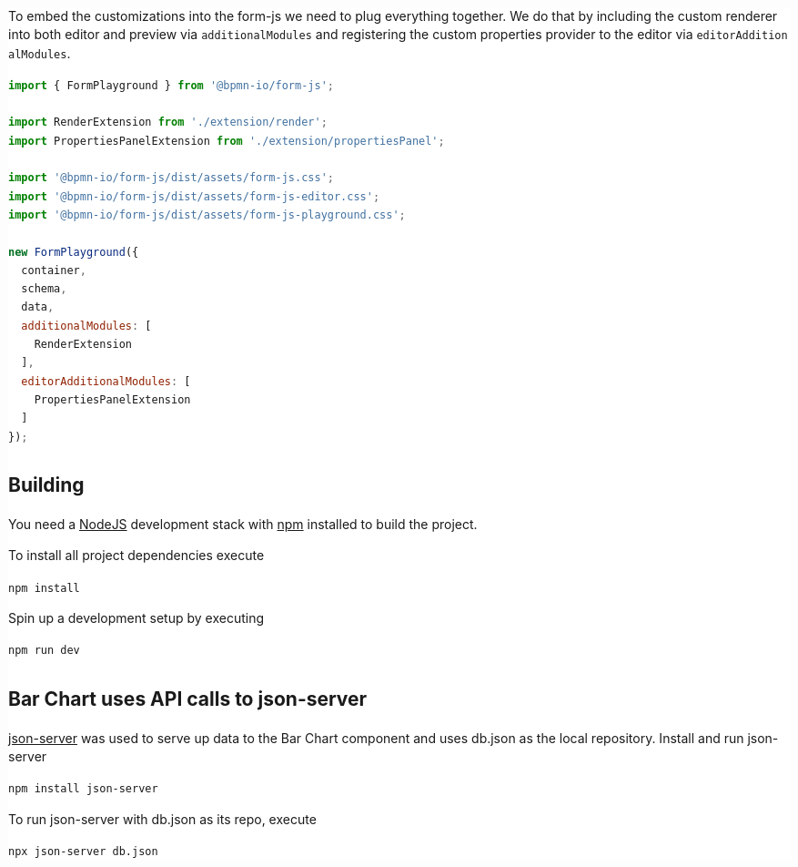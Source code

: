 To embed the customizations into the form-js we need to plug everything together. We do that by including the custom renderer into both editor and preview via `additionalModules` and registering the custom properties provider to the editor via `editorAdditionalModules`.

```js
import { FormPlayground } from '@bpmn-io/form-js';

import RenderExtension from './extension/render';
import PropertiesPanelExtension from './extension/propertiesPanel';

import '@bpmn-io/form-js/dist/assets/form-js.css';
import '@bpmn-io/form-js/dist/assets/form-js-editor.css';
import '@bpmn-io/form-js/dist/assets/form-js-playground.css';

new FormPlayground({
  container,
  schema,
  data,
  additionalModules: [
    RenderExtension
  ],
  editorAdditionalModules: [
    PropertiesPanelExtension
  ]
});
```

## Building

You need a [NodeJS](http://nodejs.org) development stack with [npm](https://npmjs.org) installed to build the project.

To install all project dependencies execute

```
npm install
```

Spin up a development setup by executing

```
npm run dev
```

## Bar Chart uses API calls to json-server

[json-server](https://www.npmjs.com/package/json-server) was used to serve up data to the Bar Chart component and uses db.json as the local repository. 
Install and run json-server

```
npm install json-server
```

To run json-server with db.json as its repo, execute

```
npx json-server db.json
```